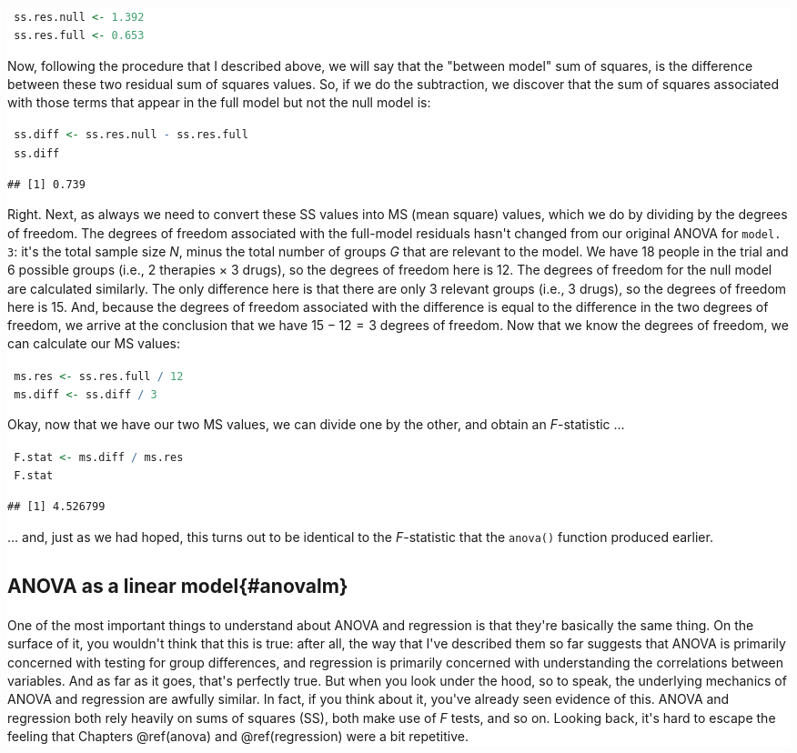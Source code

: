 ```r
 ss.res.null <- 1.392
 ss.res.full <- 0.653
```
Now, following the procedure that I described above, we will say that the "between model" sum of squares, is the difference between these two residual sum of squares values. So, if we do the subtraction, we discover that the sum of squares associated with those terms that appear in the full model but not the null model is:

```r
 ss.diff <- ss.res.null - ss.res.full 
 ss.diff
```

```
## [1] 0.739
```
Right. Next, as always we need to convert these SS values into MS (mean square) values, which we do by dividing by the degrees of freedom. The degrees of freedom associated with the full-model residuals hasn't changed from our original ANOVA for `model.3`: it's the total sample size $N$, minus the total number of groups $G$ that are relevant to the model. We have 18 people in the trial and 6 possible groups (i.e., 2 therapies $\times$ 3 drugs), so the degrees of freedom here is 12. The degrees of freedom for the null model are calculated similarly. The only difference here is that there are only 3 relevant groups (i.e., 3 drugs), so the degrees of freedom here is 15. And, because the degrees of freedom associated with the difference is equal to the difference in the two degrees of freedom, we arrive at the conclusion that we have $15-12 = 3$ degrees of freedom. Now that we know the degrees of freedom, we can calculate our MS values:

```r
 ms.res <- ss.res.full / 12
 ms.diff <- ss.diff / 3 
```
Okay, now that we have our two MS values, we can divide one by the other, and obtain an $F$-statistic ...

```r
 F.stat <- ms.diff / ms.res 
 F.stat
```

```
## [1] 4.526799
```
... and, just as we had hoped, this turns out to be identical to the $F$-statistic that the `anova()` function produced earlier. 


## ANOVA as a linear model{#anovalm}

One of the most important things to understand about ANOVA and regression is that they're basically the same thing. On the surface of it, you wouldn't think that this is true: after all, the way that I've described them so far suggests that ANOVA is primarily concerned with testing for group differences, and regression is primarily concerned with understanding the correlations between variables. And as far as it goes, that's perfectly true. But when you look under the hood, so to speak, the underlying mechanics of ANOVA and regression are awfully similar. In fact, if you think about it, you've already seen evidence of this. ANOVA and regression both rely heavily on sums of squares (SS), both make use of $F$ tests, and so on. Looking back, it's hard to escape the feeling that Chapters \@ref(anova) and \@ref(regression) were a bit repetitive. 
